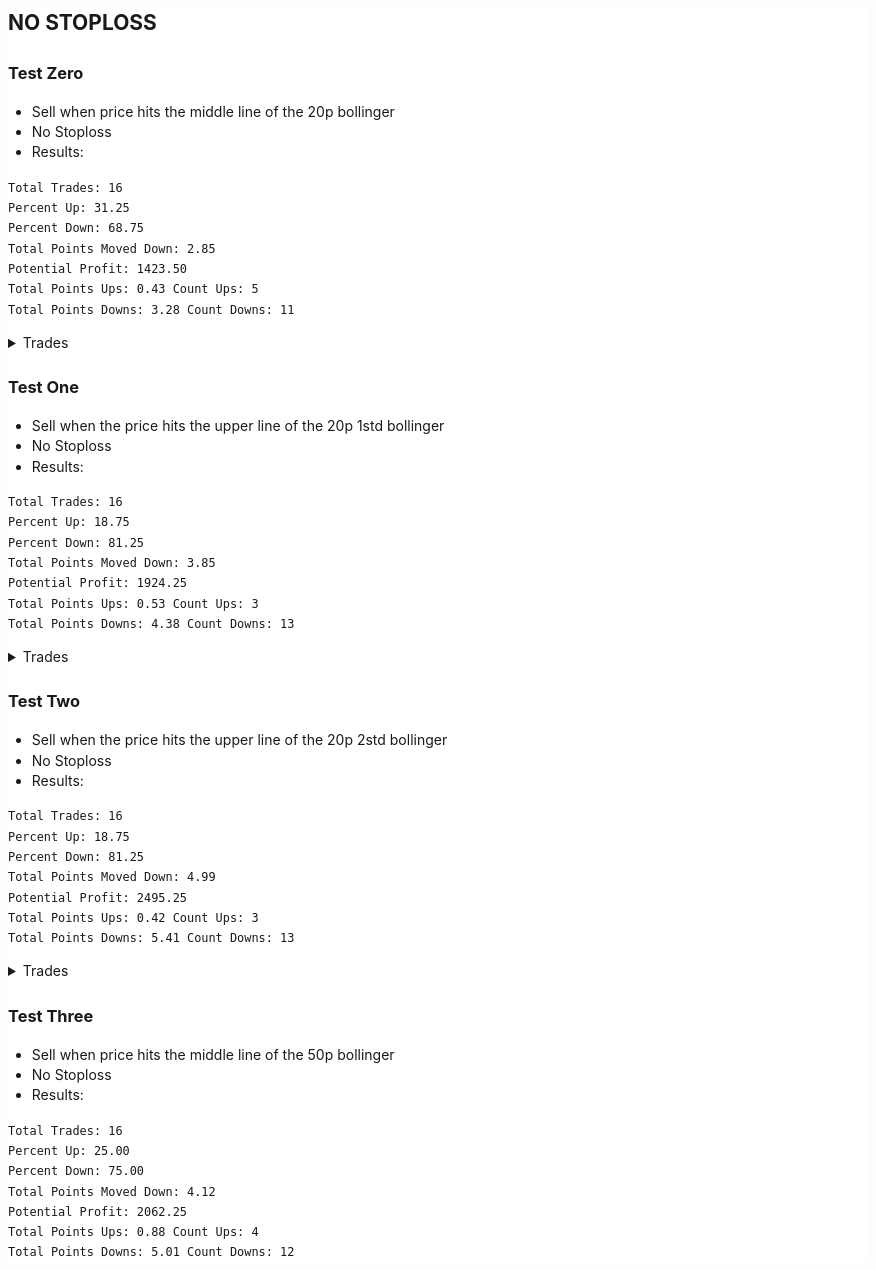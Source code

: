 ## NO STOPLOSS

### Test Zero
* Sell when price hits the middle line of the 20p bollinger
* No Stoploss
* Results:
```
Total Trades: 16
Percent Up: 31.25
Percent Down: 68.75
Total Points Moved Down: 2.85
Potential Profit: 1423.50
Total Points Ups: 0.43 Count Ups: 5
Total Points Downs: 3.28 Count Downs: 11
```

<details><summary>Trades</summary></details>

### Test One
* Sell when the price hits the upper line of the 20p 1std bollinger
* No Stoploss
* Results:
```
Total Trades: 16
Percent Up: 18.75
Percent Down: 81.25
Total Points Moved Down: 3.85
Potential Profit: 1924.25
Total Points Ups: 0.53 Count Ups: 3
Total Points Downs: 4.38 Count Downs: 13
```

<details><summary>Trades</summary></details>

### Test Two
* Sell when the price hits the upper line of the 20p 2std bollinger
* No Stoploss
* Results:
```
Total Trades: 16
Percent Up: 18.75
Percent Down: 81.25
Total Points Moved Down: 4.99
Potential Profit: 2495.25
Total Points Ups: 0.42 Count Ups: 3
Total Points Downs: 5.41 Count Downs: 13
```

<details><summary>Trades</summary></details>

### Test Three
* Sell when price hits the middle line of the 50p bollinger
* No Stoploss
* Results:
```
Total Trades: 16
Percent Up: 25.00
Percent Down: 75.00
Total Points Moved Down: 4.12
Potential Profit: 2062.25
Total Points Ups: 0.88 Count Ups: 4
Total Points Downs: 5.01 Count Downs: 12
```
